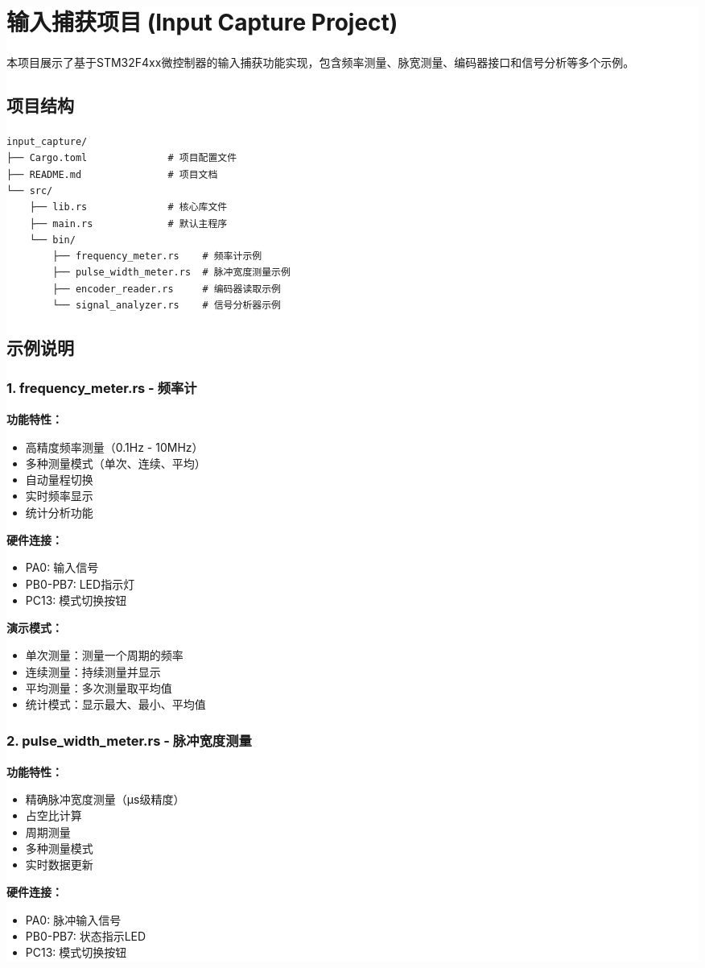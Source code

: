 # 输入捕获项目 (Input Capture Project)

本项目展示了基于STM32F4xx微控制器的输入捕获功能实现，包含频率测量、脉宽测量、编码器接口和信号分析等多个示例。

## 项目结构

```
input_capture/
├── Cargo.toml              # 项目配置文件
├── README.md               # 项目文档
└── src/
    ├── lib.rs              # 核心库文件
    ├── main.rs             # 默认主程序
    └── bin/
        ├── frequency_meter.rs    # 频率计示例
        ├── pulse_width_meter.rs  # 脉冲宽度测量示例
        ├── encoder_reader.rs     # 编码器读取示例
        └── signal_analyzer.rs    # 信号分析器示例
```

## 示例说明

### 1. frequency_meter.rs - 频率计
**功能特性：**
- 高精度频率测量（0.1Hz - 10MHz）
- 多种测量模式（单次、连续、平均）
- 自动量程切换
- 实时频率显示
- 统计分析功能

**硬件连接：**
- PA0: 输入信号
- PB0-PB7: LED指示灯
- PC13: 模式切换按钮

**演示模式：**
- 单次测量：测量一个周期的频率
- 连续测量：持续测量并显示
- 平均测量：多次测量取平均值
- 统计模式：显示最大、最小、平均值

### 2. pulse_width_meter.rs - 脉冲宽度测量
**功能特性：**
- 精确脉冲宽度测量（μs级精度）
- 占空比计算
- 周期测量
- 多种测量模式
- 实时数据更新

**硬件连接：**
- PA0: 脉冲输入信号
- PB0-PB7: 状态指示LED
- PC13: 模式切换按钮
